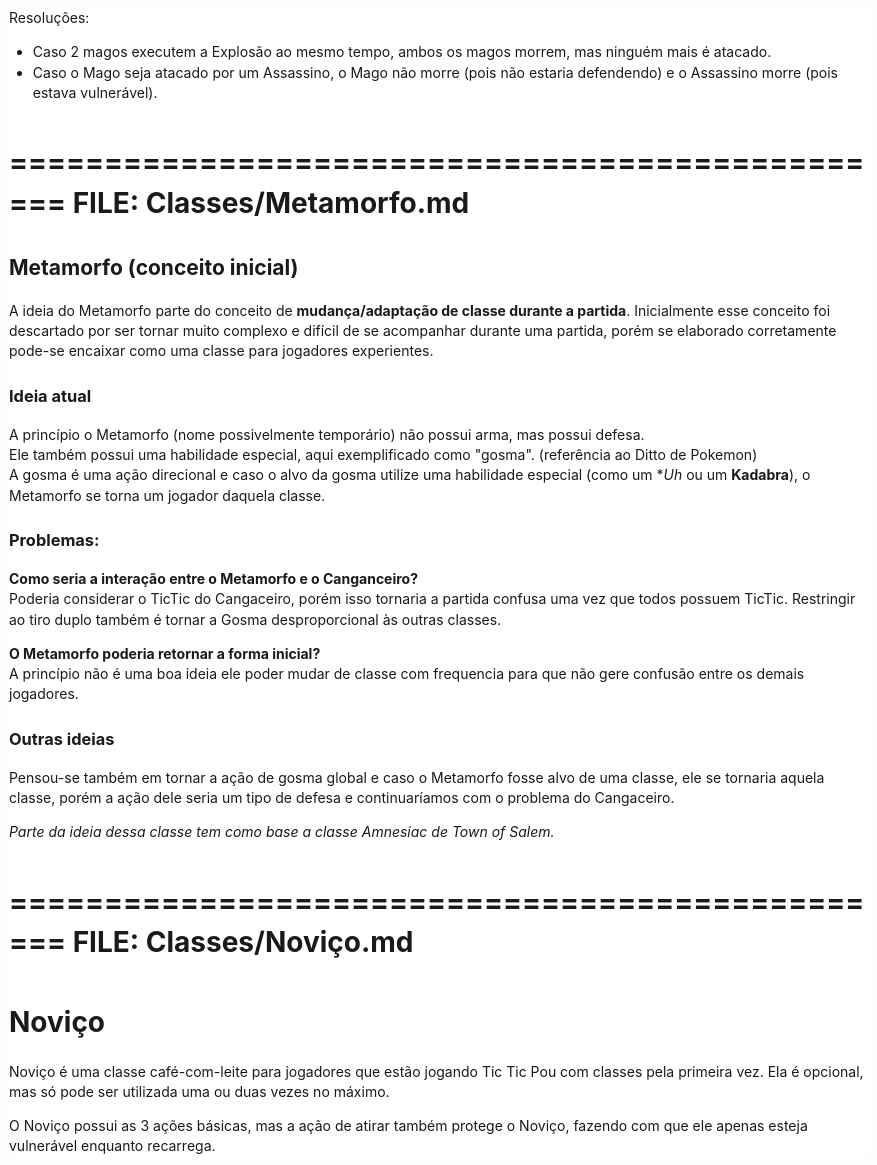 Resoluções:
- Caso 2 magos executem a Explosão ao mesmo tempo, ambos os magos morrem, mas ninguém mais é atacado.
- Caso o Mago seja atacado por um Assassino, o Mago não morre (pois não estaria defendendo) e o Assassino morre (pois estava vulnerável).


================================================
FILE: Classes/Metamorfo.md
================================================
## Metamorfo (conceito inicial)  

A ideia do Metamorfo parte do conceito de **mudança/adaptação de classe durante a partida**. Inicialmente esse conceito foi descartado por ser tornar muito complexo e difícil de se acompanhar durante uma partida, porém se elaborado corretamente pode-se encaixar como uma classe para jogadores experientes.  

### Ideia atual

A princípio o Metamorfo (nome possivelmente temporário) não possui arma, mas possui defesa.  
Ele também possui uma habilidade especial, aqui exemplificado como "gosma". (referência ao Ditto de Pokemon)  
A gosma é uma ação direcional e caso o alvo da gosma utilize uma habilidade especial (como um **Uh* ou um **Kadabra**), o Metamorfo se torna um jogador daquela classe.  

### Problemas:
**Como seria a interação entre o Metamorfo e o Canganceiro?**  
Poderia considerar o TicTic do Cangaceiro, porém isso tornaria a partida confusa uma vez que todos possuem TicTic. Restringir ao tiro duplo também é tornar a Gosma desproporcional às outras classes.  
  
**O Metamorfo poderia retornar a forma inicial?**  
A princípio não é uma boa ideia ele poder mudar de classe com frequencia para que não gere confusão entre os demais jogadores.  

### Outras ideias
Pensou-se também em tornar a ação de gosma global e caso o Metamorfo fosse alvo de uma classe, ele se tornaria aquela classe, porém a ação dele seria um tipo de defesa e continuaríamos com o problema do Cangaceiro.  

_Parte da ideia dessa classe tem como base a classe Amnesiac de Town of Salem._  




================================================
FILE: Classes/Noviço.md
================================================
# Noviço
  
Noviço é uma classe café-com-leite para jogadores que estão jogando Tic Tic Pou com classes pela primeira vez. Ela é opcional, mas só pode ser utilizada uma ou duas vezes no máximo.  
  
O Noviço possui as 3 ações básicas, mas a ação de atirar também protege o Noviço, fazendo com que ele apenas esteja vulnerável enquanto recarrega.  
  